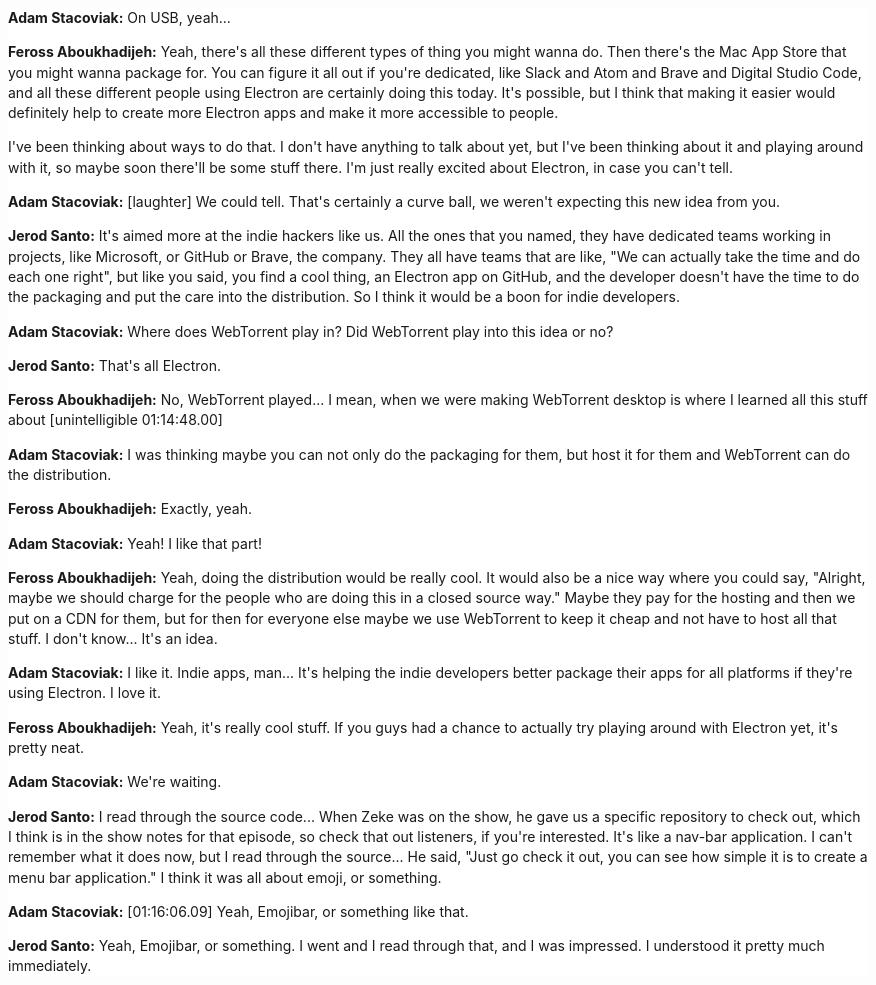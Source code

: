 **Adam Stacoviak:** On USB, yeah...

**Feross Aboukhadijeh:** Yeah, there's all these different types of thing you might wanna do. Then there's the Mac App Store that you might wanna package for. You can figure it all out if you're dedicated, like Slack and Atom and Brave and Digital Studio Code, and all these different people using Electron are certainly doing this today. It's possible, but I think that making it easier would definitely help to create more Electron apps and make it more accessible to people.

I've been thinking about ways to do that. I don't have anything to talk about yet, but I've been thinking about it and playing around with it, so maybe soon there'll be some stuff there. I'm just really excited about Electron, in case you can't tell.

**Adam Stacoviak:** \[laughter\] We could tell. That's certainly a curve ball, we weren't expecting this new idea from you.

**Jerod Santo:** It's aimed more at the indie hackers like us. All the ones that you named, they have dedicated teams working in projects, like Microsoft, or GitHub or Brave, the company. They all have teams that are like, "We can actually take the time and do each one right", but like you said, you find a cool thing, an Electron app on GitHub, and the developer doesn't have the time to do the packaging and put the care into the distribution. So I think it would be a boon for indie developers.

**Adam Stacoviak:** Where does WebTorrent play in? Did WebTorrent play into this idea or no?

**Jerod Santo:** That's all Electron.

**Feross Aboukhadijeh:** No, WebTorrent played... I mean, when we were making WebTorrent desktop is where I learned all this stuff about \[unintelligible 01:14:48.00\]

**Adam Stacoviak:** I was thinking maybe you can not only do the packaging for them, but host it for them and WebTorrent can do the distribution.

**Feross Aboukhadijeh:** Exactly, yeah.

**Adam Stacoviak:** Yeah! I like that part!

**Feross Aboukhadijeh:** Yeah, doing the distribution would be really cool. It would also be a nice way where you could say, "Alright, maybe we should charge for the people who are doing this in a closed source way." Maybe they pay for the hosting and then we put on a CDN for them, but for then for everyone else maybe we use WebTorrent to keep it cheap and not have to host all that stuff. I don't know... It's an idea.

**Adam Stacoviak:** I like it. Indie apps, man... It's helping the indie developers better package their apps for all platforms if they're using Electron. I love it.

**Feross Aboukhadijeh:** Yeah, it's really cool stuff. If you guys had a chance to actually try playing around with Electron yet, it's pretty neat.

**Adam Stacoviak:** We're waiting.

**Jerod Santo:** I read through the source code... When Zeke was on the show, he gave us a specific repository to check out, which I think is in the show notes for that episode, so check that out listeners, if you're interested. It's like a nav-bar application. I can't remember what it does now, but I read through the source... He said, "Just go check it out, you can see how simple it is to create a menu bar application." I think it was all about emoji, or something.

**Adam Stacoviak:** \[01:16:06.09\] Yeah, Emojibar, or something like that.

**Jerod Santo:** Yeah, Emojibar, or something. I went and I read through that, and I was impressed. I understood it pretty much immediately.
